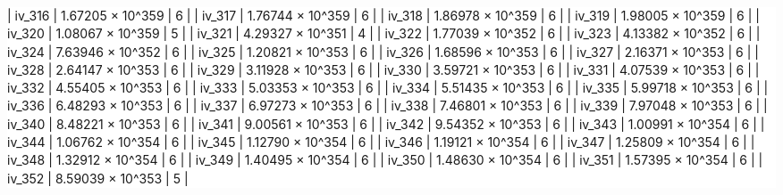 | iv_316 | 1.67205 × 10^359 | 6 |
| iv_317 | 1.76744 × 10^359 | 6 |
| iv_318 | 1.86978 × 10^359 | 6 |
| iv_319 | 1.98005 × 10^359 | 6 |
| iv_320 | 1.08067 × 10^359 | 5 |
| iv_321 | 4.29327 × 10^351 | 4 |
| iv_322 | 1.77039 × 10^352 | 6 |
| iv_323 | 4.13382 × 10^352 | 6 |
| iv_324 | 7.63946 × 10^352 | 6 |
| iv_325 | 1.20821 × 10^353 | 6 |
| iv_326 | 1.68596 × 10^353 | 6 |
| iv_327 | 2.16371 × 10^353 | 6 |
| iv_328 | 2.64147 × 10^353 | 6 |
| iv_329 | 3.11928 × 10^353 | 6 |
| iv_330 | 3.59721 × 10^353 | 6 |
| iv_331 | 4.07539 × 10^353 | 6 |
| iv_332 | 4.55405 × 10^353 | 6 |
| iv_333 | 5.03353 × 10^353 | 6 |
| iv_334 | 5.51435 × 10^353 | 6 |
| iv_335 | 5.99718 × 10^353 | 6 |
| iv_336 | 6.48293 × 10^353 | 6 |
| iv_337 | 6.97273 × 10^353 | 6 |
| iv_338 | 7.46801 × 10^353 | 6 |
| iv_339 | 7.97048 × 10^353 | 6 |
| iv_340 | 8.48221 × 10^353 | 6 |
| iv_341 | 9.00561 × 10^353 | 6 |
| iv_342 | 9.54352 × 10^353 | 6 |
| iv_343 | 1.00991 × 10^354 | 6 |
| iv_344 | 1.06762 × 10^354 | 6 |
| iv_345 | 1.12790 × 10^354 | 6 |
| iv_346 | 1.19121 × 10^354 | 6 |
| iv_347 | 1.25809 × 10^354 | 6 |
| iv_348 | 1.32912 × 10^354 | 6 |
| iv_349 | 1.40495 × 10^354 | 6 |
| iv_350 | 1.48630 × 10^354 | 6 |
| iv_351 | 1.57395 × 10^354 | 6 |
| iv_352 | 8.59039 × 10^353 | 5 |